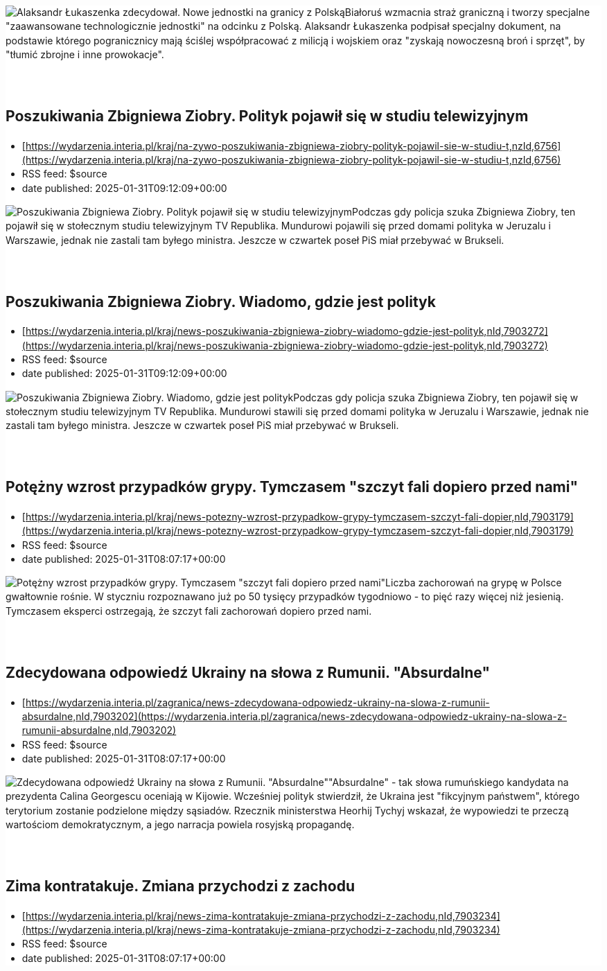 <p><a href="https://wydarzenia.interia.pl/zagranica/news-alaksandr-lukaszenka-zdecydowal-nowe-jednostki-na-granicy-z-,nId,7903218"><img src="https://i.iplsc.com/alaksandr-lukaszenka-zdecydowal-nowe-jednostki-na-granicy-z/000KJ0EAGMRXGH42-C321.jpg" alt="Alaksandr Łukaszenka zdecydował. Nowe jednostki na granicy z Polską" align="left" /></a>Białoruś wzmacnia straż graniczną i tworzy specjalne &quot;zaawansowane technologicznie jednostki&quot; na odcinku z Polską. Alaksandr Łukaszenka podpisał specjalny dokument, na podstawie którego pogranicznicy mają ściślej współpracować z milicją i wojskiem oraz &quot;zyskają nowoczesną broń i sprzęt&quot;, by &quot;tłumić zbrojne i inne prowokacje&quot;. </p><br clear="all" />

## Poszukiwania Zbigniewa Ziobry. Polityk pojawił się w studiu telewizyjnym
 - [https://wydarzenia.interia.pl/kraj/na-zywo-poszukiwania-zbigniewa-ziobry-polityk-pojawil-sie-w-studiu-t,nzId,6756](https://wydarzenia.interia.pl/kraj/na-zywo-poszukiwania-zbigniewa-ziobry-polityk-pojawil-sie-w-studiu-t,nzId,6756)
 - RSS feed: $source
 - date published: 2025-01-31T09:12:09+00:00

<p><a href="https://wydarzenia.interia.pl/kraj/na-zywo-poszukiwania-zbigniewa-ziobry-polityk-pojawil-sie-w-studiu-t,nzId,6756"><img src="https://i.iplsc.com/poszukiwania-zbigniewa-ziobry-polityk-pojawil-sie-w-studiu-t/000KJ0PTCGB5UUP2-C321.jpg" alt="Poszukiwania Zbigniewa Ziobry. Polityk pojawił się w studiu telewizyjnym" align="left" /></a>Podczas gdy policja szuka Zbigniewa Ziobry, ten pojawił się w stołecznym studiu telewizyjnym TV Republika. Mundurowi pojawili się przed domami polityka w Jeruzalu i Warszawie, jednak nie zastali tam byłego ministra. Jeszcze w czwartek poseł PiS miał przebywać w Brukseli.</p><br clear="all" />

## Poszukiwania Zbigniewa Ziobry. Wiadomo, gdzie jest polityk
 - [https://wydarzenia.interia.pl/kraj/news-poszukiwania-zbigniewa-ziobry-wiadomo-gdzie-jest-polityk,nId,7903272](https://wydarzenia.interia.pl/kraj/news-poszukiwania-zbigniewa-ziobry-wiadomo-gdzie-jest-polityk,nId,7903272)
 - RSS feed: $source
 - date published: 2025-01-31T09:12:09+00:00

<p><a href="https://wydarzenia.interia.pl/kraj/news-poszukiwania-zbigniewa-ziobry-wiadomo-gdzie-jest-polityk,nId,7903272"><img src="https://i.iplsc.com/poszukiwania-zbigniewa-ziobry-wiadomo-gdzie-jest-polityk/000KJ10KI421VC4H-C321.jpg" alt="Poszukiwania Zbigniewa Ziobry. Wiadomo, gdzie jest polityk" align="left" /></a>Podczas gdy policja szuka Zbigniewa Ziobry, ten pojawił się w stołecznym studiu telewizyjnym TV Republika. Mundurowi stawili się przed domami polityka w Jeruzalu i Warszawie, jednak nie zastali tam byłego ministra. Jeszcze w czwartek poseł PiS miał przebywać w Brukseli.</p><br clear="all" />

## Potężny wzrost przypadków grypy. Tymczasem "szczyt fali dopiero przed nami"
 - [https://wydarzenia.interia.pl/kraj/news-potezny-wzrost-przypadkow-grypy-tymczasem-szczyt-fali-dopier,nId,7903179](https://wydarzenia.interia.pl/kraj/news-potezny-wzrost-przypadkow-grypy-tymczasem-szczyt-fali-dopier,nId,7903179)
 - RSS feed: $source
 - date published: 2025-01-31T08:07:17+00:00

<p><a href="https://wydarzenia.interia.pl/kraj/news-potezny-wzrost-przypadkow-grypy-tymczasem-szczyt-fali-dopier,nId,7903179"><img src="https://i.iplsc.com/potezny-wzrost-przypadkow-grypy-tymczasem-szczyt-fali-dopier/000KIZNJ6J9NIOS2-C321.jpg" alt="Potężny wzrost przypadków grypy. Tymczasem &quot;szczyt fali dopiero przed nami&quot;" align="left" /></a>Liczba zachorowań na grypę w Polsce gwałtownie rośnie. W styczniu rozpoznawano już po 50 tysięcy przypadków tygodniowo - to pięć razy więcej niż jesienią. Tymczasem eksperci ostrzegają, że szczyt fali zachorowań dopiero przed nami.</p><br clear="all" />

## Zdecydowana odpowiedź Ukrainy na słowa z Rumunii. "Absurdalne"
 - [https://wydarzenia.interia.pl/zagranica/news-zdecydowana-odpowiedz-ukrainy-na-slowa-z-rumunii-absurdalne,nId,7903202](https://wydarzenia.interia.pl/zagranica/news-zdecydowana-odpowiedz-ukrainy-na-slowa-z-rumunii-absurdalne,nId,7903202)
 - RSS feed: $source
 - date published: 2025-01-31T08:07:17+00:00

<p><a href="https://wydarzenia.interia.pl/zagranica/news-zdecydowana-odpowiedz-ukrainy-na-slowa-z-rumunii-absurdalne,nId,7903202"><img src="https://i.iplsc.com/zdecydowana-odpowiedz-ukrainy-na-slowa-z-rumunii-absurdalne/000KJ004NAE4GXE7-C321.jpg" alt="Zdecydowana odpowiedź Ukrainy na słowa z Rumunii. &quot;Absurdalne&quot;" align="left" /></a>&quot;Absurdalne&quot; - tak słowa rumuńskiego kandydata na prezydenta Calina Georgescu oceniają w Kijowie. Wcześniej polityk stwierdził, że Ukraina jest &quot;fikcyjnym państwem&quot;, którego terytorium zostanie podzielone między sąsiadów. Rzecznik ministerstwa Heorhij Tychyj wskazał, że wypowiedzi te przeczą wartościom demokratycznym, a jego narracja powiela rosyjską propagandę.</p><br clear="all" />

## Zima kontratakuje. Zmiana przychodzi z zachodu
 - [https://wydarzenia.interia.pl/kraj/news-zima-kontratakuje-zmiana-przychodzi-z-zachodu,nId,7903234](https://wydarzenia.interia.pl/kraj/news-zima-kontratakuje-zmiana-przychodzi-z-zachodu,nId,7903234)
 - RSS feed: $source
 - date published: 2025-01-31T08:07:17+00:00
